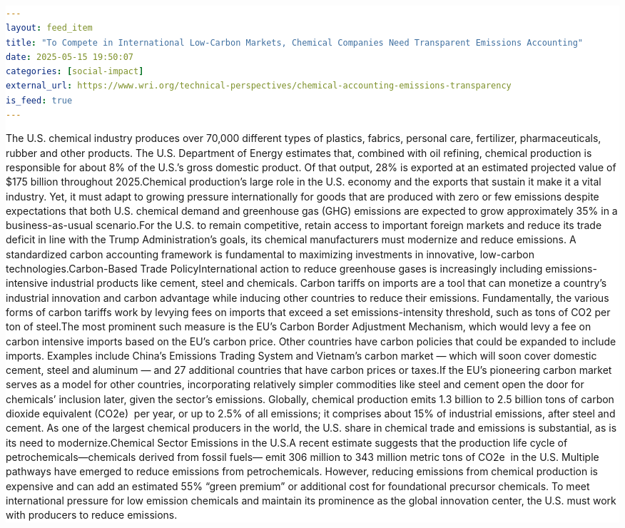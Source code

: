 ```yaml
---
layout: feed_item
title: "To Compete in International Low-Carbon Markets, Chemical Companies Need Transparent Emissions Accounting"
date: 2025-05-15 19:50:07
categories: [social-impact]
external_url: https://www.wri.org/technical-perspectives/chemical-accounting-emissions-transparency
is_feed: true
---
```


The U.S. chemical industry produces over 70,000 different types of plastics, fabrics, personal care, fertilizer, pharmaceuticals, rubber and other products. The U.S. Department of Energy estimates that, combined with oil refining, chemical production is responsible for about 8% of the U.S.’s gross domestic product. Of that output, 28% is exported at an estimated projected value of $175 billion throughout 2025.Chemical production’s large role in the U.S. economy and the exports that sustain it make it a vital industry. Yet, it must adapt to growing pressure internationally for goods that are produced with zero or few emissions despite expectations that both U.S. chemical demand and greenhouse gas (GHG) emissions are expected to grow approximately 35% in a business-as-usual scenario.For the U.S. to remain competitive, retain access to important foreign markets and reduce its trade deficit in line with the Trump Administration’s goals, its chemical manufacturers must modernize and reduce emissions. A standardized carbon accounting framework is fundamental to maximizing investments in innovative, low-carbon technologies.Carbon-Based Trade PolicyInternational action to reduce greenhouse gases is increasingly including emissions-intensive industrial products like cement, steel and chemicals. Carbon tariffs on imports are a tool that can monetize a country’s industrial innovation and carbon advantage while inducing other countries to reduce their emissions. Fundamentally, the various forms of carbon tariffs work by levying fees on imports that exceed a set emissions-intensity threshold, such as tons of CO2 per ton of steel.The most prominent such measure is the EU’s Carbon Border Adjustment Mechanism, which would levy a fee on carbon intensive imports based on the EU’s carbon price. Other countries have carbon policies that could be expanded to include imports. Examples include China’s Emissions Trading System and Vietnam’s carbon market — which will soon cover domestic cement, steel and aluminum — and 27 additional countries that have carbon prices or taxes.If the EU’s pioneering carbon market serves as a model for other countries, incorporating relatively simpler commodities like steel and cement open the door for chemicals’ inclusion later, given the sector’s emissions. Globally, chemical production emits 1.3 billion to 2.5 billion tons of carbon dioxide equivalent (CO2e) &nbsp;per year, or up to 2.5% of all emissions; it comprises about 15% of industrial emissions, after steel and cement. As one of the largest chemical producers in the world, the U.S. share in chemical trade and emissions is substantial, as is its need to modernize.Chemical Sector Emissions in the U.S.A recent estimate suggests that the production life cycle of petrochemicals—chemicals derived from fossil fuels— emit 306 million to 343 million metric tons of CO2e &nbsp;in the U.S. Multiple pathways have emerged to reduce emissions from petrochemicals. However, reducing emissions from chemical production is expensive and can add an estimated 55% “green premium” or additional cost for foundational precursor chemicals. To meet international pressure for low emission chemicals and maintain its prominence as the global innovation center, the U.S. must work with producers to reduce emissions.
  
      
                
                  
              
              
              
              
                  
